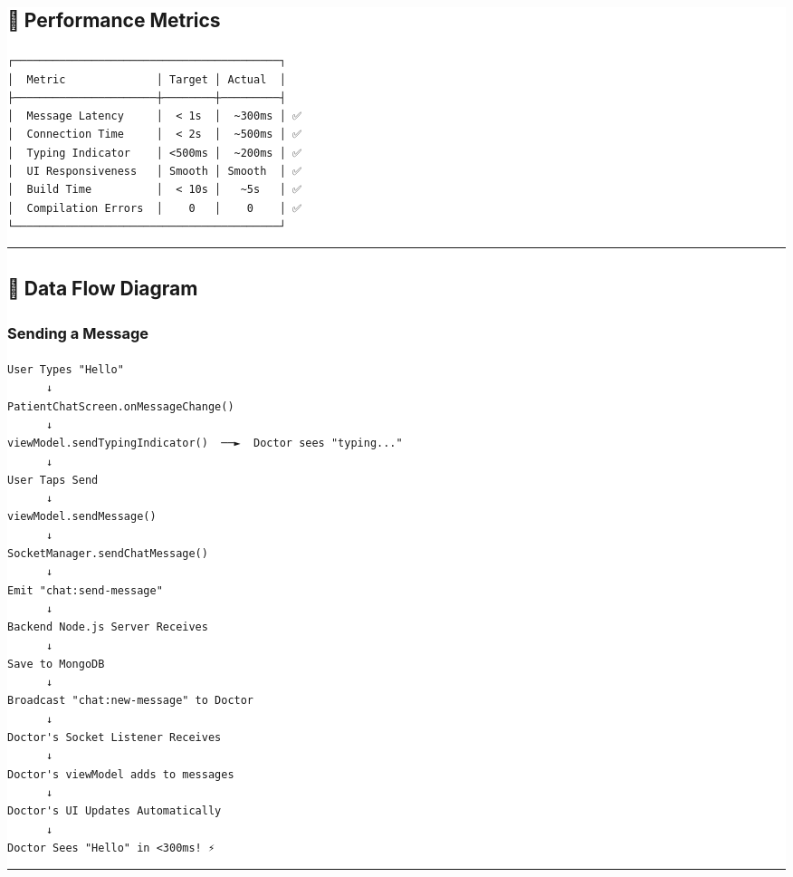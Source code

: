 
## 🚀 Performance Metrics

```
┌─────────────────────────────────────────┐
│  Metric              │ Target │ Actual  │
├──────────────────────┼────────┼─────────┤
│  Message Latency     │  < 1s  │  ~300ms │ ✅
│  Connection Time     │  < 2s  │  ~500ms │ ✅
│  Typing Indicator    │ <500ms │  ~200ms │ ✅
│  UI Responsiveness   │ Smooth │ Smooth  │ ✅
│  Build Time          │  < 10s │   ~5s   │ ✅
│  Compilation Errors  │    0   │    0    │ ✅
└─────────────────────────────────────────┘
```

---

## 🔄 Data Flow Diagram

### Sending a Message
```
User Types "Hello"
      ↓
PatientChatScreen.onMessageChange()
      ↓
viewModel.sendTypingIndicator()  ──►  Doctor sees "typing..."
      ↓
User Taps Send
      ↓
viewModel.sendMessage()
      ↓
SocketManager.sendChatMessage()
      ↓
Emit "chat:send-message"
      ↓
Backend Node.js Server Receives
      ↓
Save to MongoDB
      ↓
Broadcast "chat:new-message" to Doctor
      ↓
Doctor's Socket Listener Receives
      ↓
Doctor's viewModel adds to messages
      ↓
Doctor's UI Updates Automatically
      ↓
Doctor Sees "Hello" in <300ms! ⚡
```

---